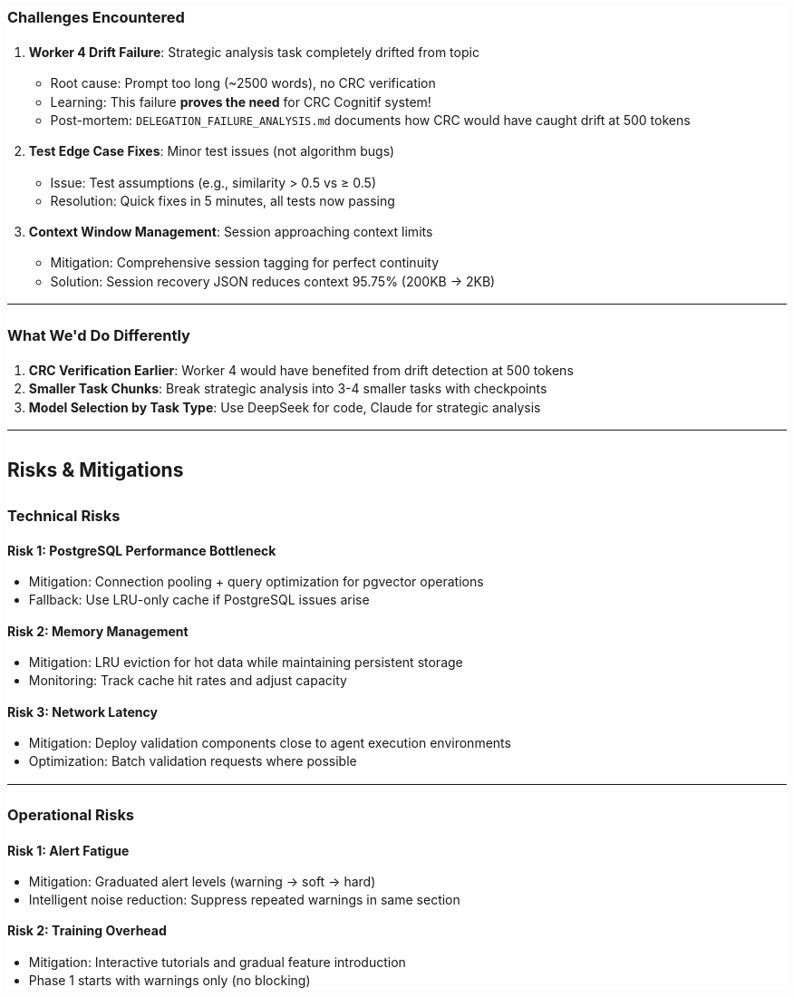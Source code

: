 
### Challenges Encountered

1. **Worker 4 Drift Failure**: Strategic analysis task completely drifted from topic
   - Root cause: Prompt too long (~2500 words), no CRC verification
   - Learning: This failure **proves the need** for CRC Cognitif system!
   - Post-mortem: `DELEGATION_FAILURE_ANALYSIS.md` documents how CRC would have caught drift at 500 tokens

2. **Test Edge Case Fixes**: Minor test issues (not algorithm bugs)
   - Issue: Test assumptions (e.g., similarity > 0.5 vs ≥ 0.5)
   - Resolution: Quick fixes in 5 minutes, all tests now passing

3. **Context Window Management**: Session approaching context limits
   - Mitigation: Comprehensive session tagging for perfect continuity
   - Solution: Session recovery JSON reduces context 95.75% (200KB → 2KB)

---

### What We'd Do Differently

1. **CRC Verification Earlier**: Worker 4 would have benefited from drift detection at 500 tokens
2. **Smaller Task Chunks**: Break strategic analysis into 3-4 smaller tasks with checkpoints
3. **Model Selection by Task Type**: Use DeepSeek for code, Claude for strategic analysis

---

## Risks & Mitigations

### Technical Risks

**Risk 1: PostgreSQL Performance Bottleneck**
- Mitigation: Connection pooling + query optimization for pgvector operations
- Fallback: Use LRU-only cache if PostgreSQL issues arise

**Risk 2: Memory Management**
- Mitigation: LRU eviction for hot data while maintaining persistent storage
- Monitoring: Track cache hit rates and adjust capacity

**Risk 3: Network Latency**
- Mitigation: Deploy validation components close to agent execution environments
- Optimization: Batch validation requests where possible

---

### Operational Risks

**Risk 1: Alert Fatigue**
- Mitigation: Graduated alert levels (warning → soft → hard)
- Intelligent noise reduction: Suppress repeated warnings in same section

**Risk 2: Training Overhead**
- Mitigation: Interactive tutorials and gradual feature introduction
- Phase 1 starts with warnings only (no blocking)
